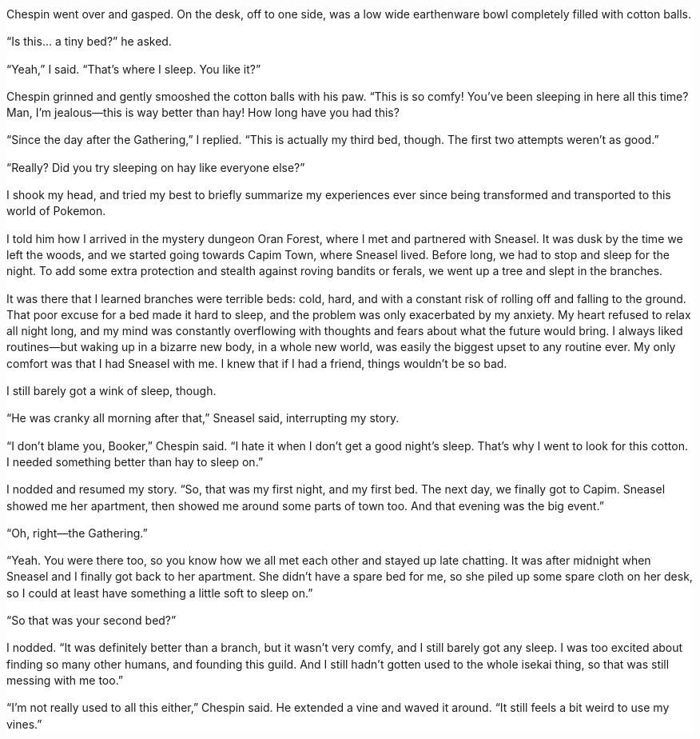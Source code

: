 Chespin went over and gasped. On the desk, off to one side, was a low wide earthenware bowl completely filled with cotton balls.

“Is this... a tiny bed?” he asked.

“Yeah,” I said. “That’s where I sleep. You like it?”

Chespin grinned and gently smooshed the cotton balls with his paw. “This is so comfy! You’ve been sleeping in here all this time? Man, I’m jealous—this is way better than hay! How long have you had this?

“Since the day after the Gathering,” I replied. “This is actually my third bed, though. The first two attempts weren’t as good.”

“Really? Did you try sleeping on hay like everyone else?”

I shook my head, and tried my best to briefly summarize my experiences ever since being transformed and transported to this world of Pokemon. 

I told him how I arrived in the mystery dungeon Oran Forest, where I met and partnered with Sneasel. It was dusk by the time we left the woods, and we started going towards Capim Town, where Sneasel lived. Before long, we had to stop and sleep for the night. To add some extra protection and stealth against roving bandits or ferals, we went up a tree and slept in the branches.

It was there that I learned branches were terrible beds: cold, hard, and with a constant risk of rolling off and falling to the ground. That poor excuse for a bed made it hard to sleep, and the problem was only exacerbated by my anxiety. My heart refused to relax all night long, and my mind was constantly overflowing with thoughts and fears about what the future would bring. I always liked routines—but waking up in a bizarre new body, in a whole new world, was easily the biggest upset to any routine ever. My only comfort was that I had Sneasel with me. I knew that if I had a friend, things wouldn’t be so bad.

I still barely got a wink of sleep, though.

“He was cranky all morning after that,” Sneasel said, interrupting my story.

“I don’t blame you, Booker,” Chespin said. “I hate it when I don’t get a good night’s sleep. That’s why I went to look for this cotton. I needed something better than hay to sleep on.”

I nodded and resumed my story. “So, that was my first night, and my first bed. The next day, we finally got to Capim. Sneasel showed me her apartment, then showed me around some parts of town too. And that evening was the big event.”

“Oh, right—the Gathering.”

“Yeah. You were there too, so you know how we all met each other and stayed up late chatting. It was after midnight when Sneasel and I finally got back to her apartment. She didn’t have a spare bed for me, so she piled up some spare cloth on her desk, so I could at least have something a little soft to sleep on.”

“So that was your second bed?”

I nodded. “It was definitely better than a branch, but it wasn’t very comfy, and I still barely got any sleep. I was too excited about finding so many other humans, and founding this guild. And I still hadn’t gotten used to the whole isekai thing, so that was still messing with me too.”

“I’m not really used to all this either,” Chespin said. He extended a vine and waved it around. “It still feels a bit weird to use my vines.”
